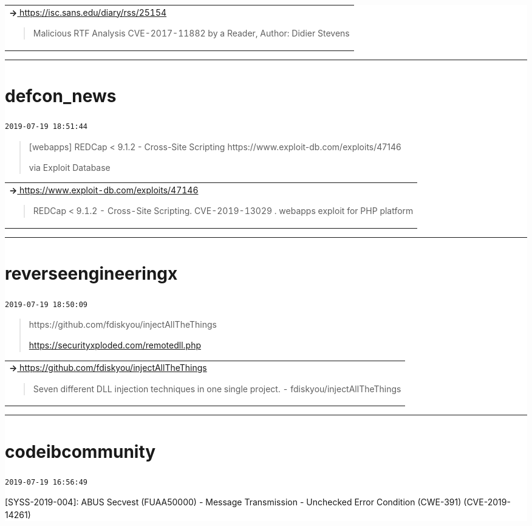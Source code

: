 <table><tr><td><b>→</b><a href="https://isc.sans.edu/diary/rss/25154">
https://isc.sans.edu/diary/rss/25154
</a>
<blockquote>
Malicious RTF Analysis CVE-2017-11882 by a Reader, Author: Didier Stevens
</blockquote>
</td></tr></table>

---

# defcon_news
`2019-07-19 18:51:44`

<blockquote>
[webapps] REDCap &lt; 9.1.2 - Cross-Site Scripting
https://www.exploit-db.com/exploits/47146

via Exploit Database
</blockquote>

<table><tr><td><b>→</b><a href="https://www.exploit-db.com/exploits/47146">
https://www.exploit-db.com/exploits/47146
</a>
<blockquote>
REDCap &lt; 9.1.2 - Cross-Site Scripting. CVE-2019-13029 . webapps exploit for PHP platform
</blockquote>
</td></tr></table>

---

# reverseengineeringx
`2019-07-19 18:50:09`

<blockquote>
https://github.com/fdiskyou/injectAllTheThings

https://securityxploded.com/remotedll.php
</blockquote>

<table><tr><td><b>→</b><a href="https://github.com/fdiskyou/injectAllTheThings">
https://github.com/fdiskyou/injectAllTheThings
</a>
<blockquote>
Seven different DLL injection techniques in one single project. - fdiskyou/injectAllTheThings
</blockquote>
</td></tr></table>

---

# codeibcommunity
`2019-07-19 16:56:49`


[SYSS-2019-004]: ABUS Secvest (FUAA50000) - Message Transmission - Unchecked Error Condition (CWE-391) (CVE-2019-14261)